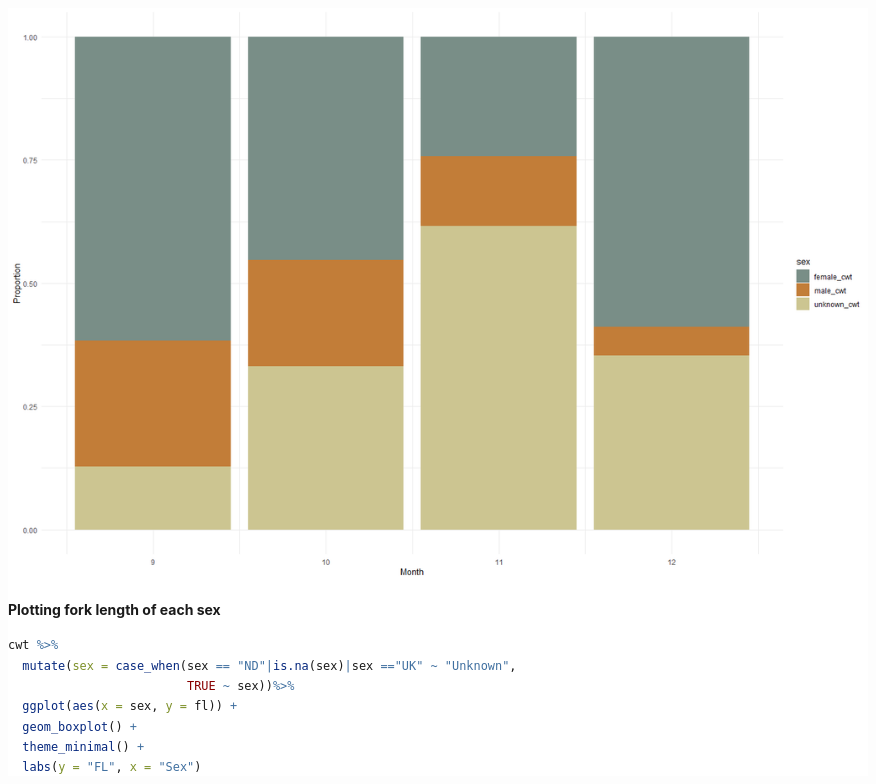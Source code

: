 ![](feather-carcass-2012_files/figure-gfm/unnamed-chunk-24-1.png)

**Plotting fork length of each sex**

``` r
cwt %>% 
  mutate(sex = case_when(sex == "ND"|is.na(sex)|sex =="UK" ~ "Unknown",
                         TRUE ~ sex))%>% 
  ggplot(aes(x = sex, y = fl)) + 
  geom_boxplot() + 
  theme_minimal() + 
  labs(y = "FL", x = "Sex")
```
